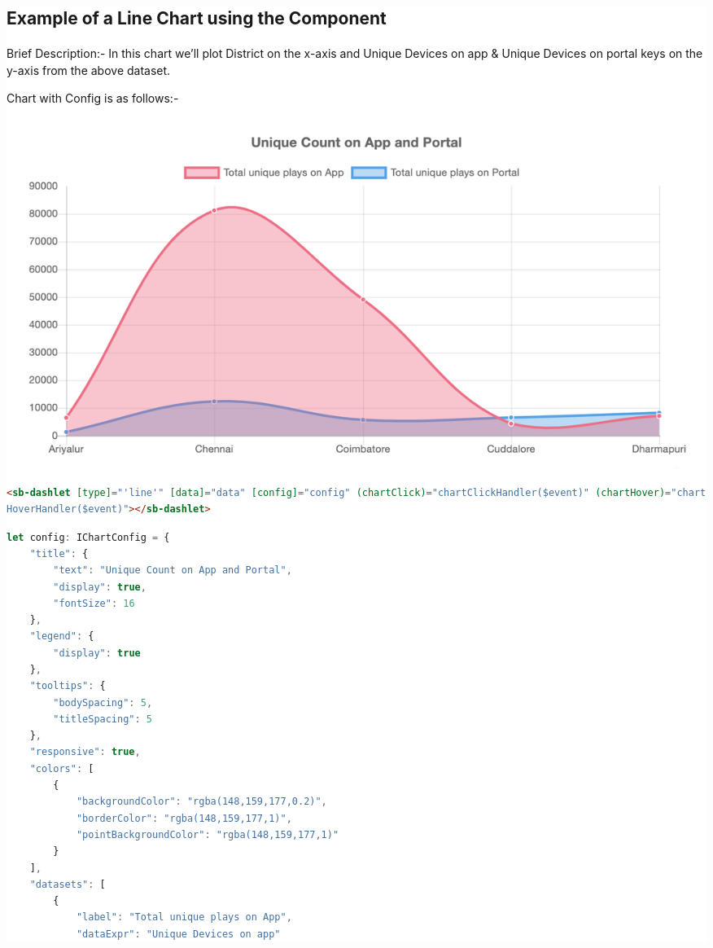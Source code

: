 

## Example of a Line Chart using the Component
Brief Description:- In this chart we’ll plot District on the x-axis and Unique Devices on app & Unique Devices on portal keys on the y-axis from the above dataset.



Chart with Config is as follows:-

![](images/storage/Screenshot%202021-03-24%20at%204.59.59%20PM.png)


```html
<sb-dashlet [type]="'line'" [data]="data" [config]="config" (chartClick)="chartClickHandler($event)" (chartHover)="chartHoverHandler($event)"></sb-dashlet>
```



```js
let config: IChartConfig = {
    "title": {
        "text": "Unique Count on App and Portal",
        "display": true,
        "fontSize": 16
    },
    "legend": {
        "display": true
    },
    "tooltips": {
        "bodySpacing": 5,
        "titleSpacing": 5
    },
    "responsive": true,
    "colors": [
        {
            "backgroundColor": "rgba(148,159,177,0.2)",
            "borderColor": "rgba(148,159,177,1)",
            "pointBackgroundColor": "rgba(148,159,177,1)"
        }
    ],
    "datasets": [
        {
            "label": "Total unique plays on App",
            "dataExpr": "Unique Devices on app"
```

  [key: string]: any
  [otherTableLevelConfig: string]: any;